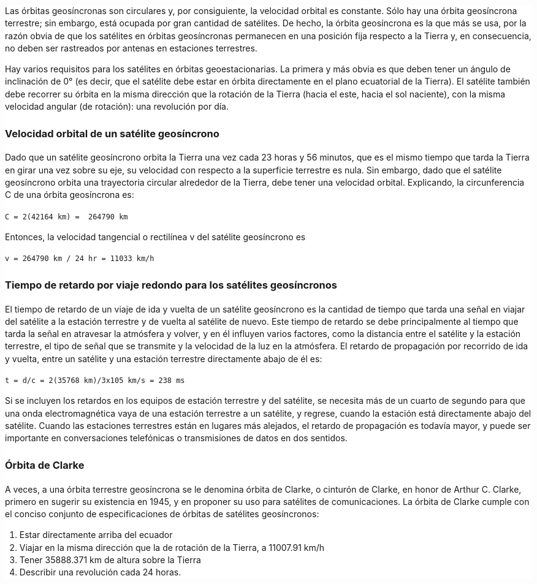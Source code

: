 Las órbitas geosíncronas son circulares y, por consiguiente, la velocidad orbital es constante. Sólo hay una órbita geosíncrona terrestre; sin embargo, está ocupada por gran cantidad de satélites. De hecho, la órbita geosíncrona es la que más se usa, por la razón obvia de que los satélites en órbitas geosíncronas permanecen en una posición fija respecto a la Tierra y, en consecuencia, no deben ser rastreados por antenas en estaciones terrestres. 

Hay varios requisitos para los satélites en órbitas geoestacionarias. La primera y más obvia es que deben tener un ángulo de inclinación de 0° (es decir, que el satélite debe estar en órbita directamente en el plano ecuatorial de la Tierra). El satélite también debe recorrer su órbita en la misma dirección que la rotación de la Tierra (hacia el este, hacia el sol naciente), con la misma velocidad angular (de rotación): una revolución por día. 

### Velocidad orbital de un satélite geosíncrono
Dado que un satélite geosíncrono orbita la Tierra una vez cada 23 horas y 56 minutos, que es el mismo tiempo que tarda la Tierra en girar una vez sobre su eje, su velocidad con respecto a la superficie terrestre es nula. Sin embargo, dado que el satélite geosíncrono orbita una trayectoria circular alrededor de la Tierra, debe tener una velocidad orbital. Explicando, la circunferencia C de una órbita geosíncrona es: 

`C = 2(42164 km) =  264790 km`

Entonces, la velocidad tangencial o rectilínea v del satélite geosíncrono es 

`v = 264790 km / 24 hr = 11033 km/h`

### Tiempo de retardo por viaje redondo para los satélites geosíncronos
El tiempo de retardo de un viaje de ida y vuelta de un satélite geosíncrono es la cantidad de tiempo que tarda una señal en viajar del satélite a la estación terrestre y de vuelta al satélite de nuevo. Este tiempo de retardo se debe principalmente al tiempo que tarda la señal en atravesar la atmósfera y volver, y en él influyen varios factores, como la distancia entre el satélite y la estación terrestre, el tipo de señal que se transmite y la velocidad de la luz en la atmósfera. El retardo de propagación por recorrido de ida y vuelta, entre un satélite y una estación terrestre directamente abajo de él es:

`t = d/c = 2(35768 km)/3x105 km/s = 238 ms`

Si se incluyen los retardos en los equipos de estación terrestre y del satélite, se necesita más de un cuarto de segundo para que una onda electromagnética vaya de una estación terrestre a un satélite, y regrese, cuando la estación está directamente abajo del satélite. Cuando las estaciones terrestres están en lugares más alejados, el retardo de propagación es todavía mayor, y puede ser importante en conversaciones telefónicas o transmisiones de datos en dos sentidos.

### Órbita de Clarke

A veces, a una órbita terrestre geosíncrona se le denomina órbita de Clarke, o cinturón de Clarke, en honor de Arthur C. Clarke, primero en sugerir su existencia en 1945, y en proponer su uso para satélites de comunicaciones. La órbita de Clarke cumple con el conciso conjunto de especificaciones de órbitas de satélites geosíncronos: 

1. Estar directamente arriba del ecuador
2. Viajar en la misma dirección que la de rotación de la Tierra, a 11007.91 km/h
3. Tener 35888.371 km de altura sobre la Tierra
4. Describir una revolución cada 24 horas. 
